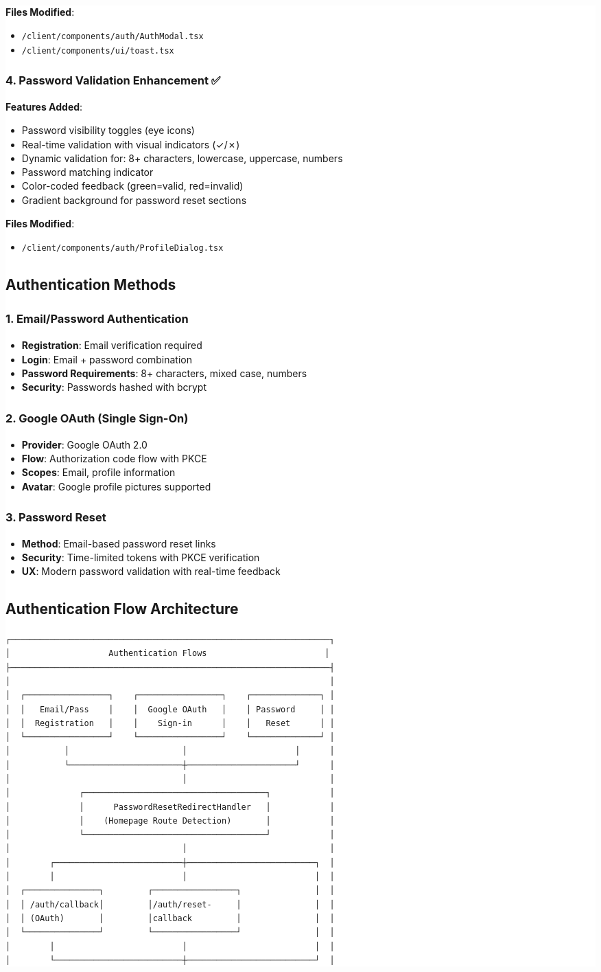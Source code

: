 **Files Modified**:
- `/client/components/auth/AuthModal.tsx`
- `/client/components/ui/toast.tsx`

### **4. Password Validation Enhancement** ✅
**Features Added**:
- Password visibility toggles (eye icons)
- Real-time validation with visual indicators (✓/✗)
- Dynamic validation for: 8+ characters, lowercase, uppercase, numbers
- Password matching indicator
- Color-coded feedback (green=valid, red=invalid)
- Gradient background for password reset sections

**Files Modified**:
- `/client/components/auth/ProfileDialog.tsx`

## Authentication Methods

### 1. Email/Password Authentication
- **Registration**: Email verification required
- **Login**: Email + password combination
- **Password Requirements**: 8+ characters, mixed case, numbers
- **Security**: Passwords hashed with bcrypt

### 2. Google OAuth (Single Sign-On)
- **Provider**: Google OAuth 2.0
- **Flow**: Authorization code flow with PKCE
- **Scopes**: Email, profile information
- **Avatar**: Google profile pictures supported

### 3. Password Reset
- **Method**: Email-based password reset links
- **Security**: Time-limited tokens with PKCE verification
- **UX**: Modern password validation with real-time feedback

## Authentication Flow Architecture

```
┌─────────────────────────────────────────────────────────────────┐
│                    Authentication Flows                        │
├─────────────────────────────────────────────────────────────────┤
│                                                                 │
│  ┌─────────────────┐    ┌─────────────────┐    ┌──────────────┐ │
│  │   Email/Pass    │    │  Google OAuth   │    │ Password     │ │
│  │  Registration   │    │    Sign-in      │    │   Reset      │ │
│  └─────────────────┘    └─────────────────┘    └──────────────┘ │
│           │                       │                      │      │
│           └───────────────────────┼──────────────────────┘      │
│                                   │                             │
│              ┌─────────────────────────────────────┐            │
│              │      PasswordResetRedirectHandler   │            │
│              │    (Homepage Route Detection)       │            │
│              └─────────────────────────────────────┘            │
│                                   │                             │
│        ┌──────────────────────────┼──────────────────────────┐  │
│        │                          │                          │  │
│  ┌───────────────┐         ┌─────────────────┐               │  │
│  │ /auth/callback│         │/auth/reset-     │               │  │
│  │ (OAuth)       │         │callback         │               │  │
│  └───────────────┘         └─────────────────┘               │  │
│        │                          │                          │  │
│        └──────────────────────────┼──────────────────────────┘  │
```